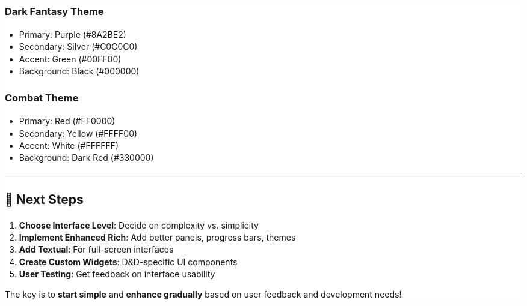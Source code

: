 ### **Dark Fantasy Theme**
- Primary: Purple (#8A2BE2)
- Secondary: Silver (#C0C0C0)
- Accent: Green (#00FF00)
- Background: Black (#000000)

### **Combat Theme**
- Primary: Red (#FF0000)
- Secondary: Yellow (#FFFF00)
- Accent: White (#FFFFFF)
- Background: Dark Red (#330000)

---

## 🚀 **Next Steps**

1. **Choose Interface Level**: Decide on complexity vs. simplicity
2. **Implement Enhanced Rich**: Add better panels, progress bars, themes
3. **Add Textual**: For full-screen interfaces
4. **Create Custom Widgets**: D&D-specific UI components
5. **User Testing**: Get feedback on interface usability

The key is to **start simple** and **enhance gradually** based on user feedback and development needs! 